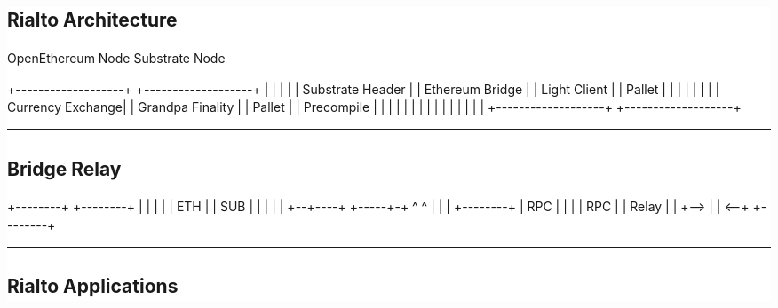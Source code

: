 
## Rialto Architecture

   OpenEthereum Node                    Substrate Node

+-------------------+                +-------------------+
|                   |                |                   |
| Substrate Header  |                |  Ethereum Bridge  |
| Light Client      |                |  Pallet           |
|                   |                |                   |
|                   |                |  Currency Exchange|
| Grandpa Finality  |                |  Pallet           |
| Precompile        |                |                   |
|                   |                |                   |
|                   |                |                   |
|                   |                |                   |
+-------------------+                +-------------------+

---


## Bridge Relay

 +--------+       +--------+
 |       |       |       |
 |  ETH  |       |  SUB  |
 |       |       |       |
 +--+----+       +-----+-+
    ^                  ^
    |                  |
    |    +--------+    |
RPC |    |        |    |  RPC
    |    | Relay  |    |
    +--> |        | <--+
         +--------+

---


## Rialto Applications
